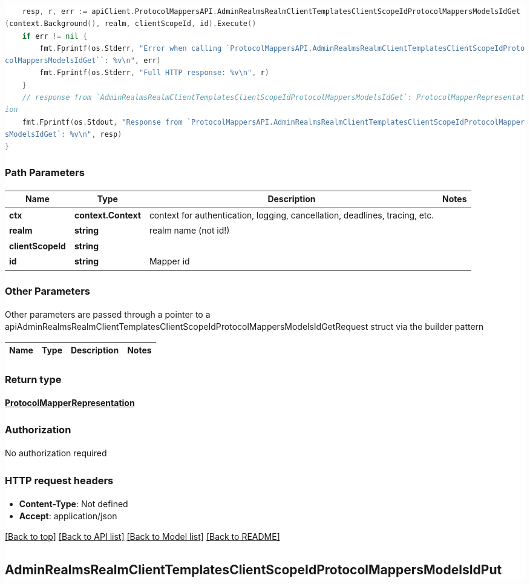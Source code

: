 ```go
	resp, r, err := apiClient.ProtocolMappersAPI.AdminRealmsRealmClientTemplatesClientScopeIdProtocolMappersModelsIdGet(context.Background(), realm, clientScopeId, id).Execute()
	if err != nil {
		fmt.Fprintf(os.Stderr, "Error when calling `ProtocolMappersAPI.AdminRealmsRealmClientTemplatesClientScopeIdProtocolMappersModelsIdGet``: %v\n", err)
		fmt.Fprintf(os.Stderr, "Full HTTP response: %v\n", r)
	}
	// response from `AdminRealmsRealmClientTemplatesClientScopeIdProtocolMappersModelsIdGet`: ProtocolMapperRepresentation
	fmt.Fprintf(os.Stdout, "Response from `ProtocolMappersAPI.AdminRealmsRealmClientTemplatesClientScopeIdProtocolMappersModelsIdGet`: %v\n", resp)
}
```

### Path Parameters


Name | Type | Description  | Notes
------------- | ------------- | ------------- | -------------
**ctx** | **context.Context** | context for authentication, logging, cancellation, deadlines, tracing, etc.
**realm** | **string** | realm name (not id!) | 
**clientScopeId** | **string** |  | 
**id** | **string** | Mapper id | 

### Other Parameters

Other parameters are passed through a pointer to a apiAdminRealmsRealmClientTemplatesClientScopeIdProtocolMappersModelsIdGetRequest struct via the builder pattern


Name | Type | Description  | Notes
------------- | ------------- | ------------- | -------------




### Return type

[**ProtocolMapperRepresentation**](ProtocolMapperRepresentation.md)

### Authorization

No authorization required

### HTTP request headers

- **Content-Type**: Not defined
- **Accept**: application/json

[[Back to top]](#) [[Back to API list]](../README.md#documentation-for-api-endpoints)
[[Back to Model list]](../README.md#documentation-for-models)
[[Back to README]](../README.md)


## AdminRealmsRealmClientTemplatesClientScopeIdProtocolMappersModelsIdPut

